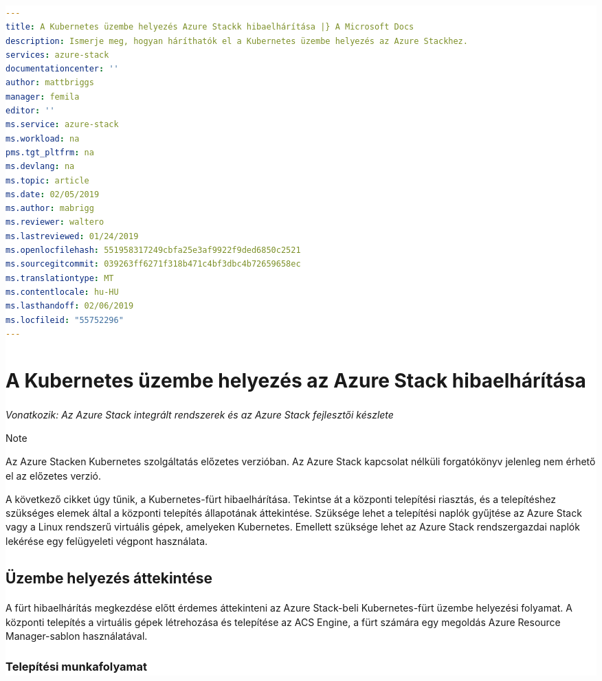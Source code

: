 ```yaml
---
title: A Kubernetes üzembe helyezés Azure Stackk hibaelhárítása |} A Microsoft Docs
description: Ismerje meg, hogyan háríthatók el a Kubernetes üzembe helyezés az Azure Stackhez.
services: azure-stack
documentationcenter: ''
author: mattbriggs
manager: femila
editor: ''
ms.service: azure-stack
ms.workload: na
pms.tgt_pltfrm: na
ms.devlang: na
ms.topic: article
ms.date: 02/05/2019
ms.author: mabrigg
ms.reviewer: waltero
ms.lastreviewed: 01/24/2019
ms.openlocfilehash: 551958317249cbfa25e3af9922f9ded6850c2521
ms.sourcegitcommit: 039263ff6271f318b471c4bf3dbc4b72659658ec
ms.translationtype: MT
ms.contentlocale: hu-HU
ms.lasthandoff: 02/06/2019
ms.locfileid: "55752296"
---
```

# <a name="troubleshoot-your-kubernetes-deployment-to-azure-stack"></a>A Kubernetes üzembe helyezés az Azure Stack hibaelhárítása

*Vonatkozik: Az Azure Stack integrált rendszerek és az Azure Stack fejlesztői készlete*

> [!Note]  
> Az Azure Stacken Kubernetes szolgáltatás előzetes verzióban. Az Azure Stack kapcsolat nélküli forgatókönyv jelenleg nem érhető el az előzetes verzió.

A következő cikket úgy tűnik, a Kubernetes-fürt hibaelhárítása. Tekintse át a központi telepítési riasztás, és a telepítéshez szükséges elemek által a központi telepítés állapotának áttekintése. Szüksége lehet a telepítési naplók gyűjtése az Azure Stack vagy a Linux rendszerű virtuális gépek, amelyeken Kubernetes. Emellett szüksége lehet az Azure Stack rendszergazdai naplók lekérése egy felügyeleti végpont használata.

## <a name="overview-of-deployment"></a>Üzembe helyezés áttekintése

A fürt hibaelhárítás megkezdése előtt érdemes áttekinteni az Azure Stack-beli Kubernetes-fürt üzembe helyezési folyamat. A központi telepítés a virtuális gépek létrehozása és telepítése az ACS Engine, a fürt számára egy megoldás Azure Resource Manager-sablon használatával.

### <a name="deployment-workflow"></a>Telepítési munkafolyamat
